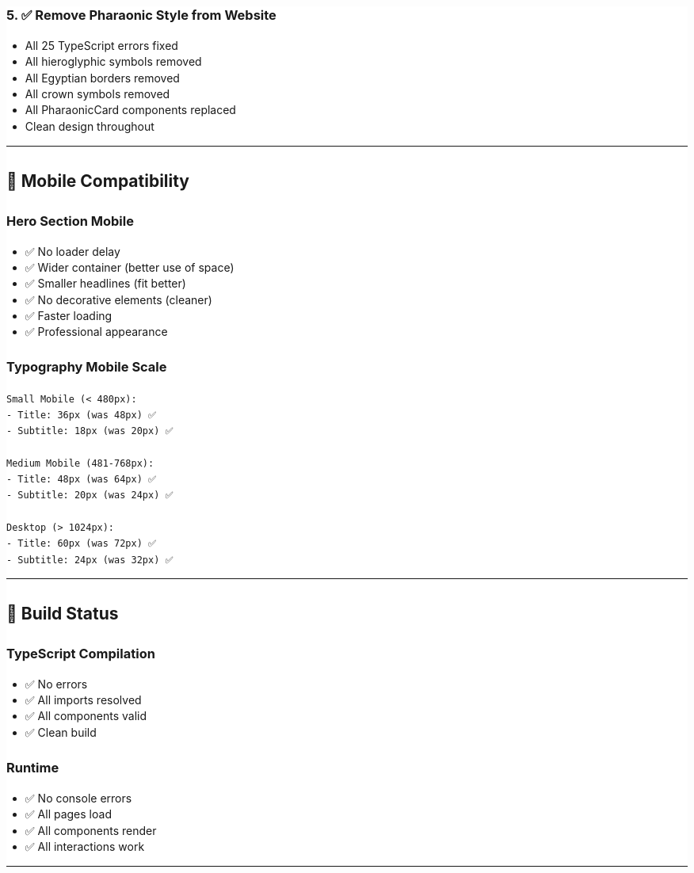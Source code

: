 ### 5. ✅ Remove Pharaonic Style from Website
- All 25 TypeScript errors fixed
- All hieroglyphic symbols removed
- All Egyptian borders removed
- All crown symbols removed
- All PharaonicCard components replaced
- Clean design throughout

---

## 📱 Mobile Compatibility

### Hero Section Mobile
- ✅ No loader delay
- ✅ Wider container (better use of space)
- ✅ Smaller headlines (fit better)
- ✅ No decorative elements (cleaner)
- ✅ Faster loading
- ✅ Professional appearance

### Typography Mobile Scale
```
Small Mobile (< 480px):
- Title: 36px (was 48px) ✅
- Subtitle: 18px (was 20px) ✅

Medium Mobile (481-768px):
- Title: 48px (was 64px) ✅
- Subtitle: 20px (was 24px) ✅

Desktop (> 1024px):
- Title: 60px (was 72px) ✅
- Subtitle: 24px (was 32px) ✅
```

---

## 🚀 Build Status

### TypeScript Compilation
- ✅ No errors
- ✅ All imports resolved
- ✅ All components valid
- ✅ Clean build

### Runtime
- ✅ No console errors
- ✅ All pages load
- ✅ All components render
- ✅ All interactions work

---